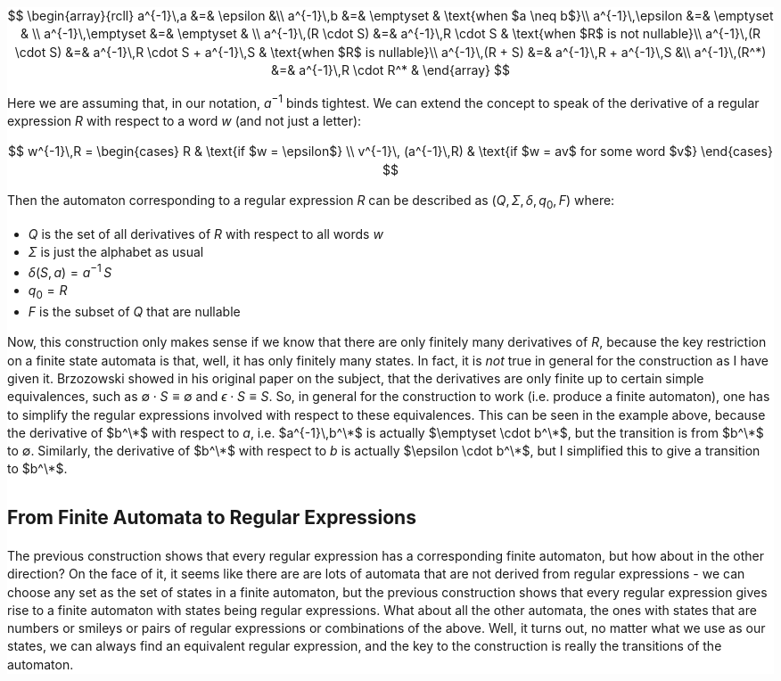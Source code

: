 $$
  \begin{array}{rcll}
    a^{-1}\,a &=& \epsilon &\\
    a^{-1}\,b &=& \emptyset & \text{when $a \neq b$}\\
    a^{-1}\,\epsilon &=& \emptyset & \\
    a^{-1}\,\emptyset &=& \emptyset & \\
    a^{-1}\,(R \cdot S) &=& a^{-1}\,R \cdot S & \text{when $R$ is not nullable}\\
    a^{-1}\,(R \cdot S) &=& a^{-1}\,R \cdot S + a^{-1}\,S & \text{when $R$ is nullable}\\
    a^{-1}\,(R + S) &=& a^{-1}\,R + a^{-1}\,S &\\
    a^{-1}\,(R^*) &=& a^{-1}\,R  \cdot R^* &
  \end{array}
$$

Here we are assuming that, in our notation, $a^{-1}$ binds tightest.  We can extend the concept to speak of the derivative of a regular expression $R$ with respect to a word $w$ (and not just a letter):

$$
  w^{-1}\,R = 
    \begin{cases}
      R & \text{if $w = \epsilon$} \\
      v^{-1}\, (a^{-1}\,R) & \text{if $w = av$ for some word $v$}
    \end{cases}
$$

Then the automaton corresponding to a regular expression $R$ can be described as $(Q,\,\Sigma,\,\delta,\,q_0,\,F)$ where:

* $Q$ is the set of all derivatives of $R$ with respect to all words $w$
* $\Sigma$ is just the alphabet as usual
* $\delta(S,a) = a^{-1}\,S$
* $q_0 = R$
* $F$ is the subset of $Q$ that are nullable

Now, this construction only makes sense if we know that there are only finitely many derivatives of $R$, because the key restriction on a finite state automata is that, well, it has only finitely many states.  In fact, it is *not* true in general for the construction as I have given it.  Brzozowski showed in his original paper on the subject, that the derivatives are only finite up to certain simple equivalences, such as $\emptyset \cdot S \equiv \emptyset$ and $\epsilon \cdot S \equiv S$.  So, in general for the construction to work (i.e. produce a finite automaton), one has to simplify the regular expressions involved with respect to these equivalences.  This can be seen in the example above, because the derivative of $b^\*$ with respect to $a$, i.e. $a^{-1}\,b^\*$ is actually $\emptyset \cdot b^\*$, but the transition is from $b^\*$ to $\emptyset$.  Similarly, the derivative of $b^\*$ with respect to $b$ is actually $\epsilon \cdot b^\*$, but I simplified this to give a transition to $b^\*$.



## From Finite Automata to Regular Expressions

The previous construction shows that every regular expression has a corresponding finite automaton, but how about in the other direction?  On the face of it, it seems like there are are lots of automata that are not derived from regular expressions - we can choose any set as the set of states in a finite automaton, but the previous construction shows that every regular expression gives rise to a finite automaton with states being regular expressions.  What about all the other automata, the ones with states that are numbers or smileys or pairs of regular expressions or combinations of the above.  Well, it turns out, no matter what we use as our states, we can always find an equivalent regular expression, and the key to the construction is really the transitions of the automaton.
